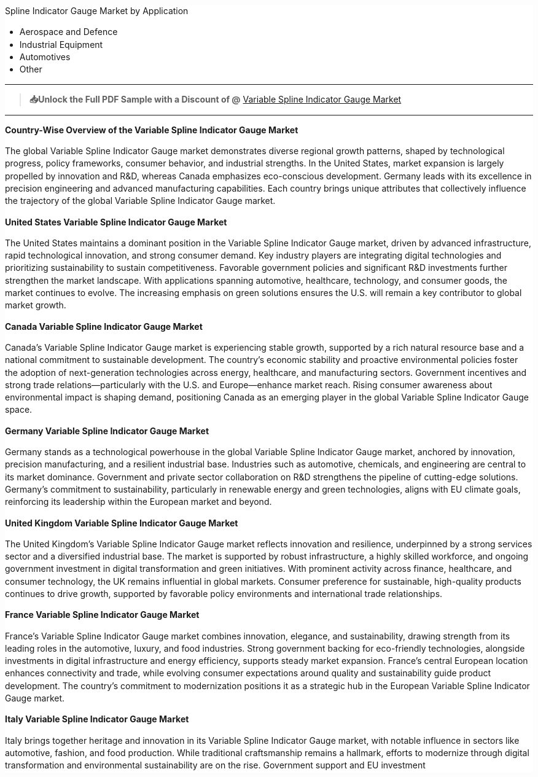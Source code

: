 Spline Indicator Gauge Market by Application</h3><ul><li>Aerospace and Defence</li><li>Industrial Equipment</li><li>Automotives</li><li>Other</li></ul></p><hr /><blockquote><p><strong>📥Unlock the Full PDF Sample with a Discount of @</strong> <a href="https://www.marketresearchintellect.com/ask-for-discount/?rid=1083073&amp;utm_source=Github-April&amp;utm_medium=027">Variable Spline Indicator Gauge Market</a></p></blockquote><hr /><p class="" data-start="217" data-end="261"><strong data-start="217" data-end="261">Country-Wise Overview of the Variable Spline Indicator Gauge Market</strong></p><p class="" data-start="263" data-end="774">The global Variable Spline Indicator Gauge market demonstrates diverse regional growth patterns, shaped by technological progress, policy frameworks, consumer behavior, and industrial strengths. In the United States, market expansion is largely propelled by innovation and R&amp;D, whereas Canada emphasizes eco-conscious development. Germany leads with its excellence in precision engineering and advanced manufacturing capabilities. Each country brings unique attributes that collectively influence the trajectory of the global Variable Spline Indicator Gauge market.</p><p class="" data-start="776" data-end="1421"><strong data-start="776" data-end="805">United States Variable Spline Indicator Gauge Market</strong></p><p class="" data-start="776" data-end="1421">The United States maintains a dominant position in the Variable Spline Indicator Gauge market, driven by advanced infrastructure, rapid technological innovation, and strong consumer demand. Key industry players are integrating digital technologies and prioritizing sustainability to sustain competitiveness. Favorable government policies and significant R&amp;D investments further strengthen the market landscape. With applications spanning automotive, healthcare, technology, and consumer goods, the market continues to evolve. The increasing emphasis on green solutions ensures the U.S. will remain a key contributor to global market growth.</p><p class="" data-start="1423" data-end="2019"><strong data-start="1423" data-end="1445">Canada Variable Spline Indicator Gauge Market</strong></p><p class="" data-start="1423" data-end="2019">Canada&rsquo;s Variable Spline Indicator Gauge market is experiencing stable growth, supported by a rich natural resource base and a national commitment to sustainable development. The country&rsquo;s economic stability and proactive environmental policies foster the adoption of next-generation technologies across energy, healthcare, and manufacturing sectors. Government incentives and strong trade relations&mdash;particularly with the U.S. and Europe&mdash;enhance market reach. Rising consumer awareness about environmental impact is shaping demand, positioning Canada as an emerging player in the global Variable Spline Indicator Gauge space.</p><p class="" data-start="2021" data-end="2591"><strong data-start="2021" data-end="2044">Germany Variable Spline Indicator Gauge Market</strong></p><p class="" data-start="2021" data-end="2591">Germany stands as a technological powerhouse in the global Variable Spline Indicator Gauge market, anchored by innovation, precision manufacturing, and a resilient industrial base. Industries such as automotive, chemicals, and engineering are central to its market dominance. Government and private sector collaboration on R&amp;D strengthens the pipeline of cutting-edge solutions. Germany&rsquo;s commitment to sustainability, particularly in renewable energy and green technologies, aligns with EU climate goals, reinforcing its leadership within the European market and beyond.</p><p class="" data-start="2593" data-end="3221"><strong data-start="2593" data-end="2623">United Kingdom Variable Spline Indicator Gauge Market</strong></p><p class="" data-start="2593" data-end="3221">The United Kingdom&rsquo;s Variable Spline Indicator Gauge market reflects innovation and resilience, underpinned by a strong services sector and a diversified industrial base. The market is supported by robust infrastructure, a highly skilled workforce, and ongoing government investment in digital transformation and green initiatives. With prominent activity across finance, healthcare, and consumer technology, the UK remains influential in global markets. Consumer preference for sustainable, high-quality products continues to drive growth, supported by favorable policy environments and international trade relationships.</p><p class="" data-start="3223" data-end="3838"><strong data-start="3223" data-end="3245">France Variable Spline Indicator Gauge Market</strong></p><p class="" data-start="3223" data-end="3838">France&rsquo;s Variable Spline Indicator Gauge market combines innovation, elegance, and sustainability, drawing strength from its leading roles in the automotive, luxury, and food industries. Strong government backing for eco-friendly technologies, alongside investments in digital infrastructure and energy efficiency, supports steady market expansion. France&rsquo;s central European location enhances connectivity and trade, while evolving consumer expectations around quality and sustainability guide product development. The country&rsquo;s commitment to modernization positions it as a strategic hub in the European Variable Spline Indicator Gauge market.</p><p class="" data-start="3840" data-end="4422"><strong data-start="3840" data-end="3861">Italy Variable Spline Indicator Gauge Market</strong></p><p class="" data-start="3840" data-end="4422">Italy brings together heritage and innovation in its Variable Spline Indicator Gauge market, with notable influence in sectors like automotive, fashion, and food production. While traditional craftsmanship remains a hallmark, efforts to modernize through digital transformation and environmental sustainability are on the rise. Government support and EU investment